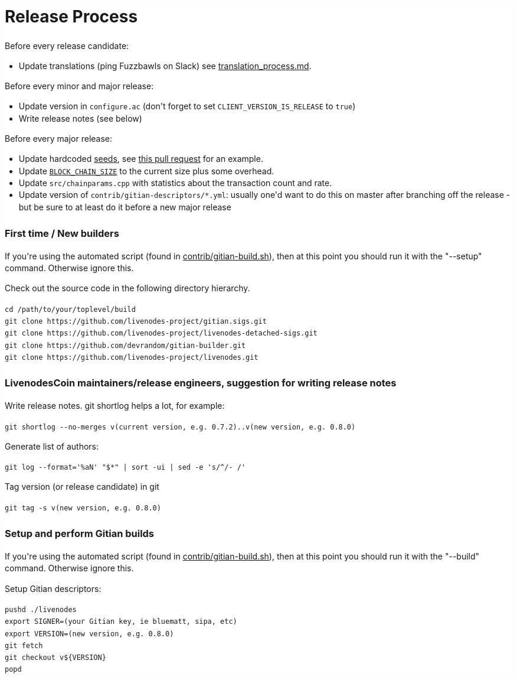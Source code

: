 Release Process
====================

Before every release candidate:

* Update translations (ping Fuzzbawls on Slack) see [translation_process.md](https://github.com/LivenodesCoin-Core/LivenodesCoin/blob/master/doc/translation_process.md#synchronising-translations).

Before every minor and major release:

* Update version in `configure.ac` (don't forget to set `CLIENT_VERSION_IS_RELEASE` to `true`)
* Write release notes (see below)

Before every major release:

* Update hardcoded [seeds](/contrib/seeds/README.md), see [this pull request](https://github.com/bitcoin/bitcoin/pull/7415) for an example.
* Update [`BLOCK_CHAIN_SIZE`](/src/qt/intro.cpp) to the current size plus some overhead.
* Update `src/chainparams.cpp` with statistics about the transaction count and rate.
* Update version of `contrib/gitian-descriptors/*.yml`: usually one'd want to do this on master after branching off the release - but be sure to at least do it before a new major release

### First time / New builders

If you're using the automated script (found in [contrib/gitian-build.sh](/contrib/gitian-build.sh)), then at this point you should run it with the "--setup" command. Otherwise ignore this.

Check out the source code in the following directory hierarchy.

    cd /path/to/your/toplevel/build
    git clone https://github.com/livenodes-project/gitian.sigs.git
    git clone https://github.com/livenodes-project/livenodes-detached-sigs.git
    git clone https://github.com/devrandom/gitian-builder.git
    git clone https://github.com/livenodes-project/livenodes.git

### LivenodesCoin maintainers/release engineers, suggestion for writing release notes

Write release notes. git shortlog helps a lot, for example:

    git shortlog --no-merges v(current version, e.g. 0.7.2)..v(new version, e.g. 0.8.0)


Generate list of authors:

    git log --format='%aN' "$*" | sort -ui | sed -e 's/^/- /'

Tag version (or release candidate) in git

    git tag -s v(new version, e.g. 0.8.0)

### Setup and perform Gitian builds

If you're using the automated script (found in [contrib/gitian-build.sh](/contrib/gitian-build.sh)), then at this point you should run it with the "--build" command. Otherwise ignore this.

Setup Gitian descriptors:

    pushd ./livenodes
    export SIGNER=(your Gitian key, ie bluematt, sipa, etc)
    export VERSION=(new version, e.g. 0.8.0)
    git fetch
    git checkout v${VERSION}
    popd
